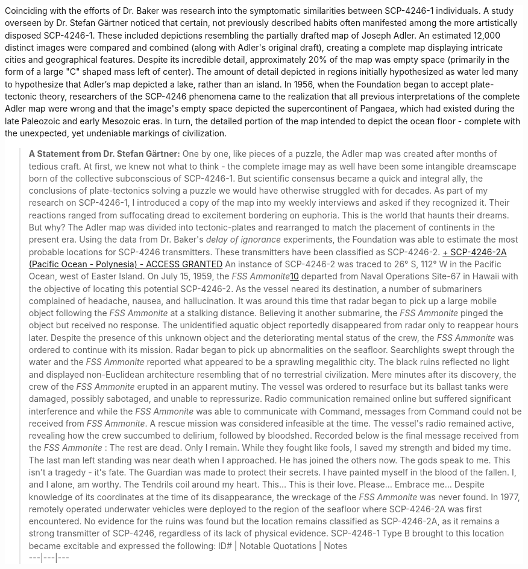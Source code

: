Coinciding with the efforts of Dr. Baker was research into the symptomatic similarities between SCP-4246-1 individuals. A study overseen by Dr. Stefan Gärtner noticed that certain, not previously described habits often manifested among the more artistically disposed SCP-4246-1. These included depictions resembling the partially drafted map of Joseph Adler. An estimated 12,000 distinct images were compared and combined (along with Adler's original draft), creating a complete map displaying intricate cities and geographical features. Despite its incredible detail, approximately 20% of the map was empty space (primarily in the form of a large "C" shaped mass left of center). The amount of detail depicted in regions initially hypothesized as water led many to hypothesize that Adler’s map depicted a lake, rather than an island.
In 1956, when the Foundation began to accept plate-tectonic theory, researchers of the SCP-4246 phenomena came to the realization that all previous interpretations of the complete Adler map were wrong and that the image's empty space depicted the supercontinent of Pangaea, which had existed during the late Paleozoic and early Mesozoic eras. In turn, the detailed portion of the map intended to depict the ocean floor - complete with the unexpected, yet undeniable markings of civilization.
> **A Statement from Dr. Stefan Gärtner:**
> One by one, like pieces of a puzzle, the Adler map was created after months of tedious craft. At first, we knew not what to think - the complete image may as well have been some intangible dreamscape born of the collective subconscious of SCP-4246-1. But scientific consensus became a quick and integral ally, the conclusions of plate-tectonics solving a puzzle we would have otherwise struggled with for decades.
> As part of my research on SCP-4246-1, I introduced a copy of the map into my weekly interviews and asked if they recognized it. Their reactions ranged from suffocating dread to excitement bordering on euphoria. This is the world that haunts their dreams.
> But why?
The Adler map was divided into tectonic-plates and rearranged to match the placement of continents in the present era. Using the data from Dr. Baker's _delay of ignorance_ experiments, the Foundation was able to estimate the most probable locations for SCP-4246 transmitters. These transmitters have been classified as SCP-4246-2.
[\+ SCP-4246-2A (Pacific Ocean - Polynesia) ](javascript:;)
[\- ACCESS GRANTED](javascript:;)
An instance of SCP-4246-2 was traced to 26° S, 112° W in the Pacific Ocean, west of Easter Island. On July 15, 1959, the _FSS Ammonite_[10](javascript:;) departed from Naval Operations Site-67 in Hawaii with the objective of locating this potential SCP-4246-2.
As the vessel neared its destination, a number of submariners complained of headache, nausea, and hallucination. It was around this time that radar began to pick up a large mobile object following the _FSS Ammonite_ at a stalking distance. Believing it another submarine, the _FSS Ammonite_ pinged the object but received no response. The unidentified aquatic object reportedly disappeared from radar only to reappear hours later. Despite the presence of this unknown object and the deteriorating mental status of the crew, the _FSS Ammonite_ was ordered to continue with its mission.
Radar began to pick up abnormalities on the seafloor. Searchlights swept through the water and the _FSS Ammonite_ reported what appeared to be a sprawling megalithic city. The black ruins reflected no light and displayed non-Euclidean architecture resembling that of no terrestrial civilization.
Mere minutes after its discovery, the crew of the _FSS Ammonite_ erupted in an apparent mutiny. The vessel was ordered to resurface but its ballast tanks were damaged, possibly sabotaged, and unable to repressurize. Radio communication remained online but suffered significant interference and while the _FSS Ammonite_ was able to communicate with Command, messages from Command could not be received from _FSS Ammonite_.
A rescue mission was considered infeasible at the time. The vessel's radio remained active, revealing how the crew succumbed to delirium, followed by bloodshed. Recorded below is the final message received from the _FSS Ammonite_ :
> The rest are dead. Only I remain. While they fought like fools, I saved my strength and bided my time. The last man left standing was near death when I approached. He has joined the others now.
> The gods speak to me. This isn't a tragedy - it's fate. The Guardian was made to protect their secrets.
> I have painted myself in the blood of the fallen. I, and I alone, am worthy.
> The Tendrils coil around my heart. This… This is their love. Please… Embrace me…
Despite knowledge of its coordinates at the time of its disappearance, the wreckage of the _FSS Ammonite_ was never found. In 1977, remotely operated underwater vehicles were deployed to the region of the seafloor where SCP-4246-2A was first encountered. No evidence for the ruins was found but the location remains classified as SCP-4246-2A, as it remains a strong transmitter of SCP-4246, regardless of its lack of physical evidence.
SCP-4246-1 Type B brought to this location became excitable and expressed the following:
ID# | Notable Quotations | Notes  
---|---|---  